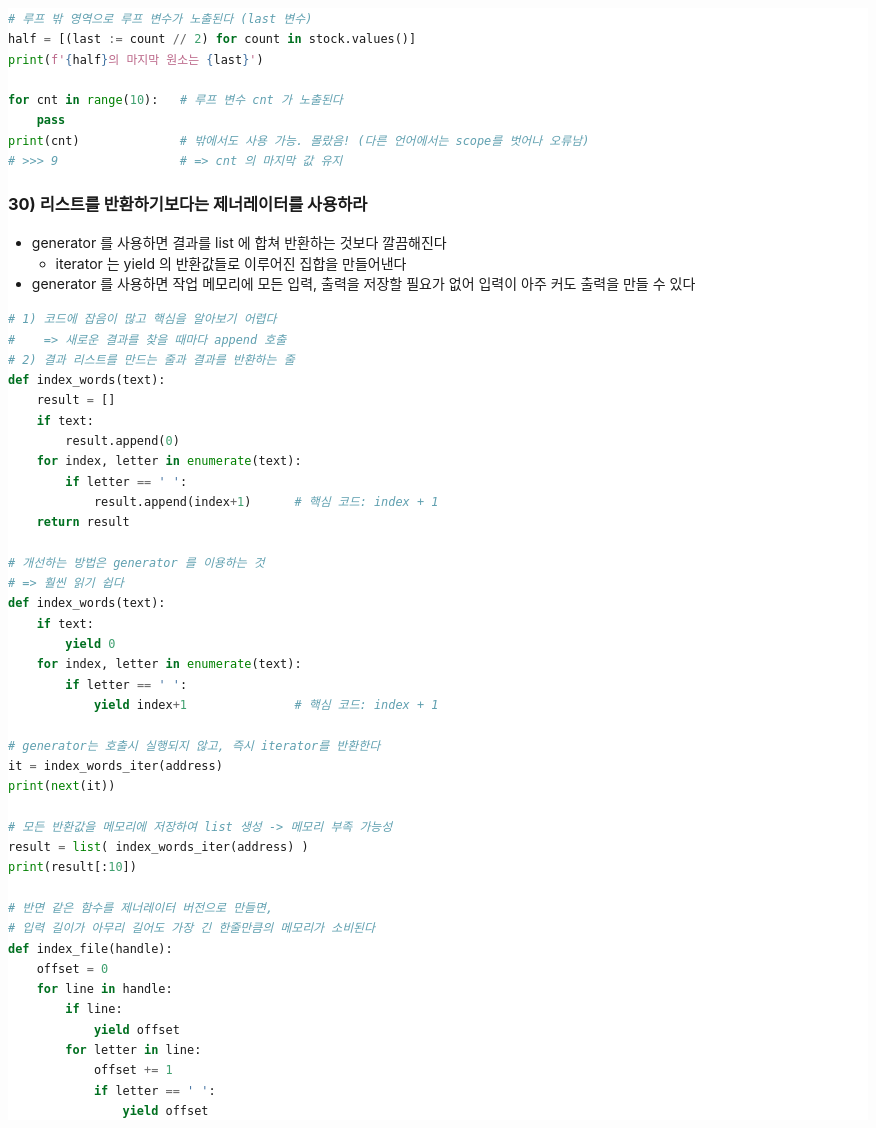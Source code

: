 ```python
# 루프 밖 영역으로 루프 변수가 노출된다 (last 변수)
half = [(last := count // 2) for count in stock.values()]
print(f'{half}의 마지막 원소는 {last}')

for cnt in range(10):   # 루프 변수 cnt 가 노출된다
    pass
print(cnt)              # 밖에서도 사용 가능. 몰랐음! (다른 언어에서는 scope를 벗어나 오류남)
# >>> 9                 # => cnt 의 마지막 값 유지
```

### 30) 리스트를 반환하기보다는 제너레이터를 사용하라 <a id="item30" />

- generator 를 사용하면 결과를 list 에 합쳐 반환하는 것보다 깔끔해진다
  - iterator 는 yield 의 반환값들로 이루어진 집합을 만들어낸다
- generator 를 사용하면 작업 메모리에 모든 입력, 출력을 저장할 필요가 없어 입력이 아주 커도 출력을 만들 수 있다

```python
# 1) 코드에 잡음이 많고 핵심을 알아보기 어렵다
#    => 새로운 결과를 찾을 때마다 append 호출
# 2) 결과 리스트를 만드는 줄과 결과를 반환하는 줄
def index_words(text):
    result = []
    if text:
        result.append(0)
    for index, letter in enumerate(text):
        if letter == ' ':
            result.append(index+1)      # 핵심 코드: index + 1
    return result

# 개선하는 방법은 generator 를 이용하는 것
# => 훨씬 읽기 쉽다
def index_words(text):
    if text:
        yield 0
    for index, letter in enumerate(text):
        if letter == ' ':
            yield index+1               # 핵심 코드: index + 1

# generator는 호출시 실행되지 않고, 즉시 iterator를 반환한다
it = index_words_iter(address)
print(next(it))

# 모든 반환값을 메모리에 저장하여 list 생성 -> 메모리 부족 가능성
result = list( index_words_iter(address) )
print(result[:10])

# 반면 같은 함수를 제너레이터 버전으로 만들면,
# 입력 길이가 아무리 길어도 가장 긴 한줄만큼의 메모리가 소비된다
def index_file(handle):
    offset = 0
    for line in handle:
        if line:
            yield offset
        for letter in line:
            offset += 1
            if letter == ' ':
                yield offset

```

